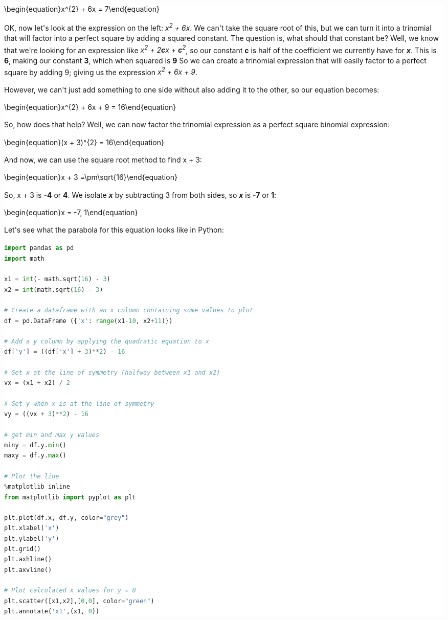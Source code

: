 \begin{equation}x^{2} + 6x = 7\end{equation}

OK, now let's look at the expression on the left: *x<sup>2</sup> + 6x*. We can't take the square root of this, but we can turn it into a trinomial that will factor into a perfect square by adding a squared constant. The question is, what should that constant be? Well, we know that we're looking for an expression like *x<sup>2</sup> + 2**c**x + **c**<sup>2</sup>*, so our constant **c** is half of the coefficient we currently have for ***x***. This is **6**, making our constant **3**, which when squared is **9** So we can create a trinomial expression that will easily factor to a perfect square by adding 9; giving us the expression *x<sup>2</sup> + 6x + 9*.

However, we can't just add something to one side without also adding it to the other, so our equation becomes:

\begin{equation}x^{2} + 6x + 9 = 16\end{equation}

So, how does that help? Well, we can now factor the trinomial expression as a perfect square binomial expression:

\begin{equation}(x + 3)^{2} = 16\end{equation}

And now, we can use the square root method to find x + 3:

\begin{equation}x + 3 =\pm\sqrt{16}\end{equation}

So, x + 3 is **-4** or **4**. We isolate ***x*** by subtracting 3 from both sides, so ***x*** is **-7** or **1**:

\begin{equation}x = -7, 1\end{equation}

Let's see what the parabola for this equation looks like in Python:


```python
import pandas as pd
import math

x1 = int(- math.sqrt(16) - 3)
x2 = int(math.sqrt(16) - 3)

# Create a dataframe with an x column containing some values to plot
df = pd.DataFrame ({'x': range(x1-10, x2+11)})

# Add a y column by applying the quadratic equation to x
df['y'] = ((df['x'] + 3)**2) - 16

# Get x at the line of symmetry (halfway between x1 and x2)
vx = (x1 + x2) / 2

# Get y when x is at the line of symmetry
vy = ((vx + 3)**2) - 16

# get min and max y values
miny = df.y.min()
maxy = df.y.max()

# Plot the line
%matplotlib inline
from matplotlib import pyplot as plt

plt.plot(df.x, df.y, color="grey")
plt.xlabel('x')
plt.ylabel('y')
plt.grid()
plt.axhline()
plt.axvline()

# Plot calculated x values for y = 0
plt.scatter([x1,x2],[0,0], color="green")
plt.annotate('x1',(x1, 0))
```